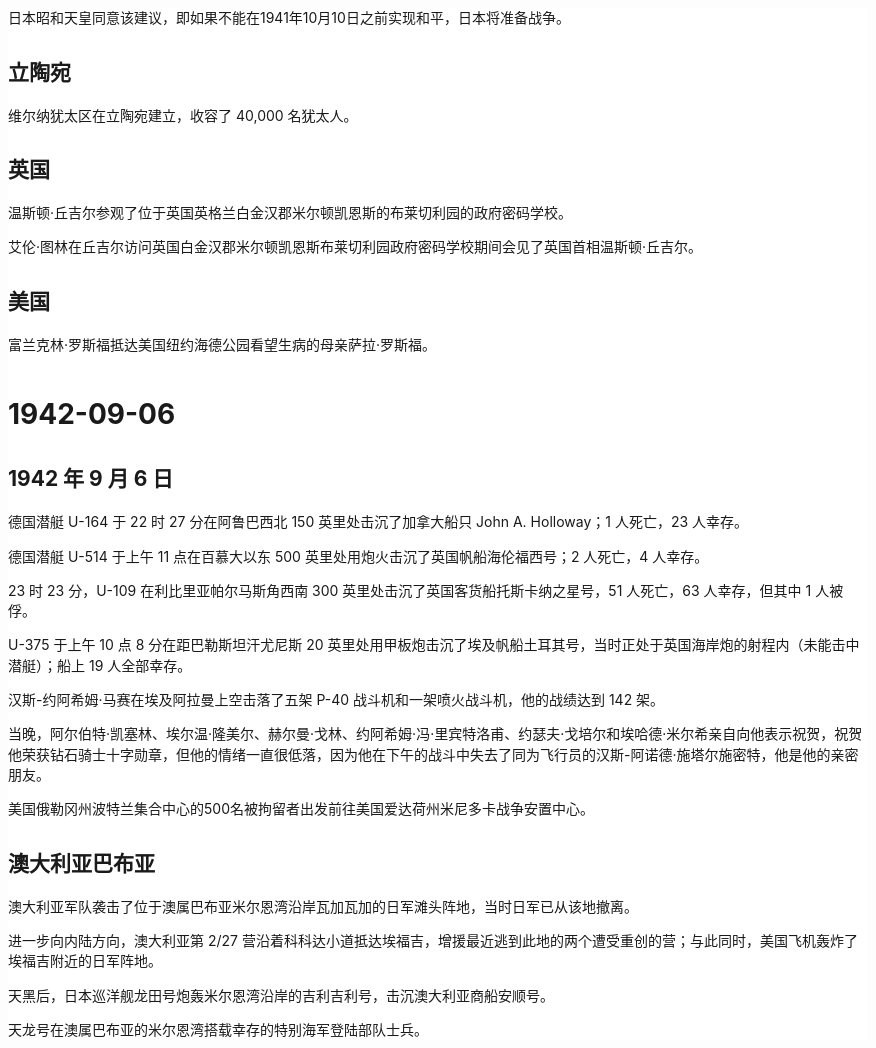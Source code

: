日本昭和天皇同意该建议，即如果不能在1941年10月10日之前实现和平，日本将准备战争。

## 立陶宛

维尔纳犹太区在立陶宛建立，收容了 40,000 名犹太人。

## 英国

温斯顿·丘吉尔参观了位于英国英格兰白金汉郡米尔顿凯恩斯的布莱切利园的政府密码学校。

艾伦·图林在丘吉尔访问英国白金汉郡米尔顿凯恩斯布莱切利园政府密码学校期间会见了英国首相温斯顿·丘吉尔。

## 美国

富兰克林·罗斯福抵达美国纽约海德公园看望生病的母亲萨拉·罗斯福。



# 1942-09-06

## 1942 年 9 月 6 日

德国潜艇 U-164 于 22 时 27 分在阿鲁巴西北 150 英里处击沉了加拿大船只
John A. Holloway；1 人死亡，23 人幸存。

德国潜艇 U-514 于上午 11 点在百慕大以东 500
英里处用炮火击沉了英国帆船海伦福西号；2 人死亡，4 人幸存。

23 时 23 分，U-109 在利比里亚帕尔马斯角西南 300
英里处击沉了英国客货船托斯卡纳之星号，51 人死亡，63 人幸存，但其中 1
人被俘。

U-375 于上午 10 点 8 分在距巴勒斯坦汗尤尼斯 20
英里处用甲板炮击沉了埃及帆船土耳其号，当时正处于英国海岸炮的射程内（未能击中潜艇）；船上
19 人全部幸存。

汉斯-约阿希姆·马赛在埃及阿拉曼上空击落了五架 P-40
战斗机和一架喷火战斗机，他的战绩达到 142 架。

当晚，阿尔伯特·凯塞林、埃尔温·隆美尔、赫尔曼·戈林、约阿希姆·冯·里宾特洛甫、约瑟夫·戈培尔和埃哈德·米尔希亲自向他表示祝贺，祝贺他荣获钻石骑士十字勋章，但他的情绪一直很低落，因为他在下午的战斗中失去了同为飞行员的汉斯-阿诺德·施塔尔施密特，他是他的亲密朋友。

美国俄勒冈州波特兰集合中心的500名被拘留者出发前往美国爱达荷州米尼多卡战争安置中心。

## 澳大利亚巴布亚

澳大利亚军队袭击了位于澳属巴布亚米尔恩湾沿岸瓦加瓦加的日军滩头阵地，当时日军已从该地撤离。

进一步向内陆方向，澳大利亚第 2/27
营沿着科科达小道抵达埃福吉，增援最近逃到此地的两个遭受重创的营；与此同时，美国飞机轰炸了埃福吉附近的日军阵地。

天黑后，日本巡洋舰龙田号炮轰米尔恩湾沿岸的吉利吉利号，击沉澳大利亚商船安顺号。

天龙号在澳属巴布亚的米尔恩湾搭载幸存的特别海军登陆部队士兵。
